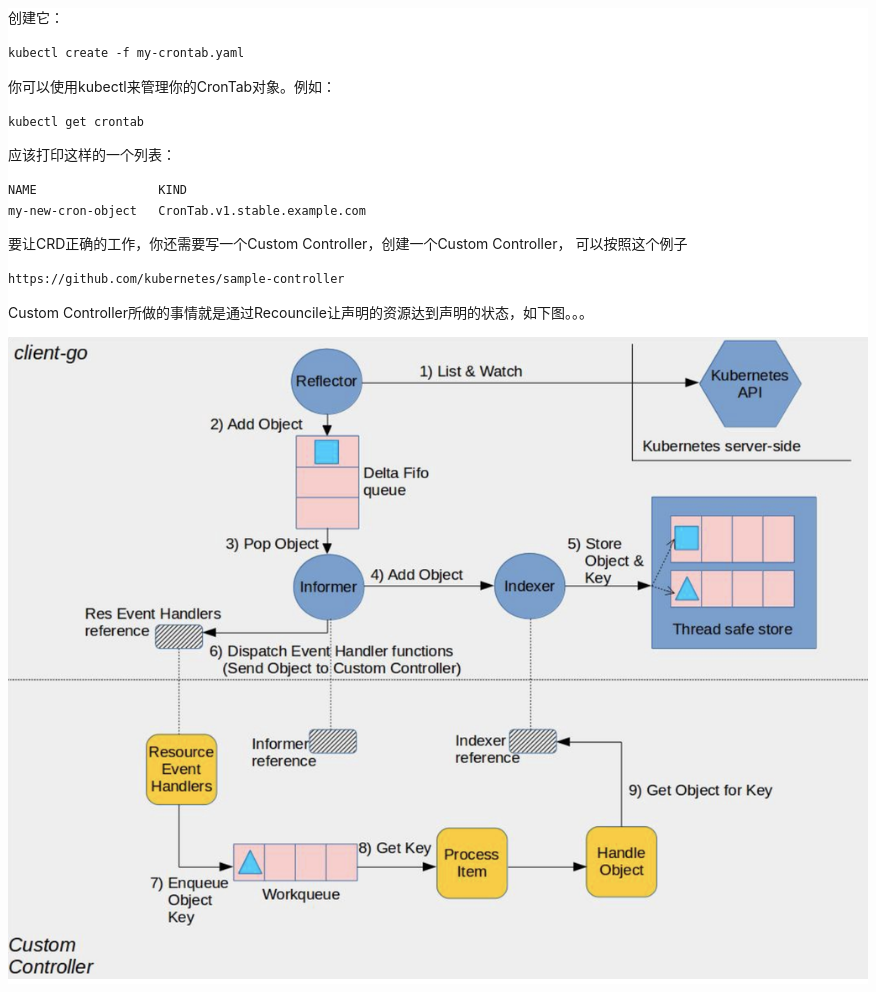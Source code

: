 创建它：

```
kubectl create -f my-crontab.yaml
```

你可以使用kubectl来管理你的CronTab对象。例如：

```
kubectl get crontab
```

应该打印这样的一个列表：

```
NAME                 KIND
my-new-cron-object   CronTab.v1.stable.example.com
```

要让CRD正确的工作，你还需要写一个Custom Controller，创建一个Custom Controller， 可以按照这个例子

```
https://github.com/kubernetes/sample-controller 
```

Custom Controller所做的事情就是通过Recouncile让声明的资源达到声明的状态，如下图。。。

![img](https://raw.githubusercontent.com/huoqifeng/document/master/k8s/mongodbInK8s.imgs/k8s-crd-customcontroller.png)
